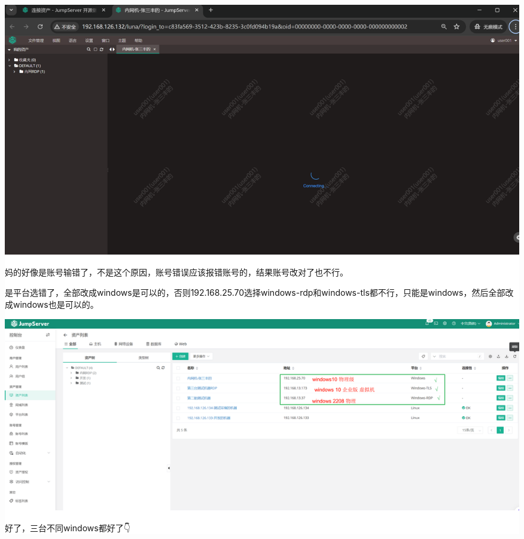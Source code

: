 ![image-20240718170400255](4-JumpServer实现管理服务器资产.assets/image-20240718170400255.png)



妈的好像是账号输错了，不是这个原因，账号错误应该报错账号的，结果账号改对了也不行。

是平台选错了，全部改成windows是可以的，否则192.168.25.70选择windows-rdp和windows-tls都不行，只能是windows，然后全部改成windows也是可以的。

![image-20240718182048599](4-JumpServer实现管理服务器资产.assets/image-20240718182048599.png)



好了，三台不同windows都好了👇


